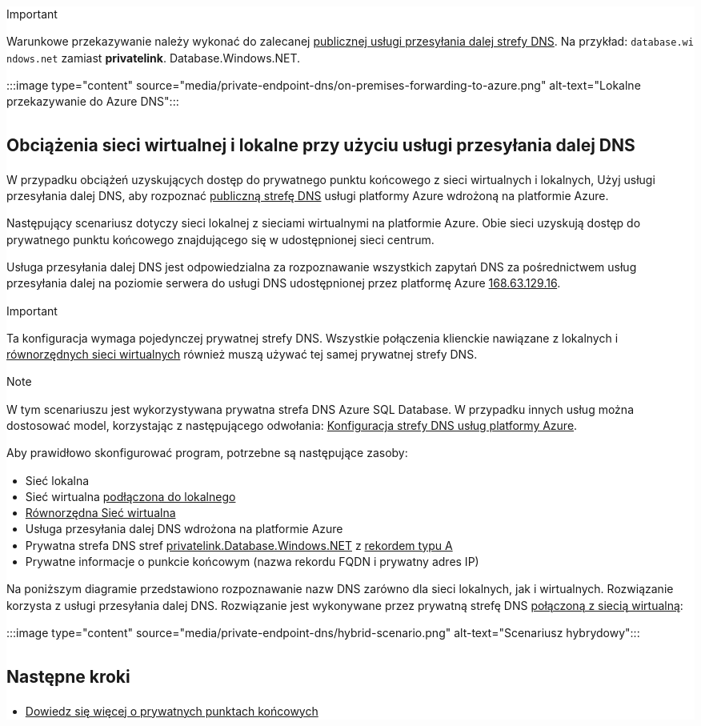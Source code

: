 > [!IMPORTANT]
> Warunkowe przekazywanie należy wykonać do zalecanej [publicznej usługi przesyłania dalej strefy DNS](#azure-services-dns-zone-configuration). Na przykład: `database.windows.net` zamiast **privatelink**. Database.Windows.NET.

:::image type="content" source="media/private-endpoint-dns/on-premises-forwarding-to-azure.png" alt-text="Lokalne przekazywanie do Azure DNS":::

## <a name="virtual-network-and-on-premises-workloads-using-a-dns-forwarder"></a>Obciążenia sieci wirtualnej i lokalne przy użyciu usługi przesyłania dalej DNS

W przypadku obciążeń uzyskujących dostęp do prywatnego punktu końcowego z sieci wirtualnych i lokalnych, Użyj usługi przesyłania dalej DNS, aby rozpoznać [publiczną strefę DNS](#azure-services-dns-zone-configuration) usługi platformy Azure wdrożoną na platformie Azure.

Następujący scenariusz dotyczy sieci lokalnej z sieciami wirtualnymi na platformie Azure. Obie sieci uzyskują dostęp do prywatnego punktu końcowego znajdującego się w udostępnionej sieci centrum.

Usługa przesyłania dalej DNS jest odpowiedzialna za rozpoznawanie wszystkich zapytań DNS za pośrednictwem usług przesyłania dalej na poziomie serwera do usługi DNS udostępnionej przez platformę Azure [168.63.129.16](../virtual-network/what-is-ip-address-168-63-129-16.md).

> [!IMPORTANT]
> Ta konfiguracja wymaga pojedynczej prywatnej strefy DNS. Wszystkie połączenia klienckie nawiązane z lokalnych i [równorzędnych sieci wirtualnych](../virtual-network/virtual-network-peering-overview.md) również muszą używać tej samej prywatnej strefy DNS.

> [!NOTE]
> W tym scenariuszu jest wykorzystywana prywatna strefa DNS Azure SQL Database. W przypadku innych usług można dostosować model, korzystając z następującego odwołania: [Konfiguracja strefy DNS usług platformy Azure](#azure-services-dns-zone-configuration).

Aby prawidłowo skonfigurować program, potrzebne są następujące zasoby:

- Sieć lokalna
- Sieć wirtualna [podłączona do lokalnego](/azure/architecture/reference-architectures/hybrid-networking/)
- [Równorzędna Sieć wirtualna](../virtual-network/virtual-network-peering-overview.md) 
- Usługa przesyłania dalej DNS wdrożona na platformie Azure
- Prywatna strefa DNS stref [privatelink.Database.Windows.NET](../dns/private-dns-privatednszone.md)  z [rekordem typu A](../dns/dns-zones-records.md#record-types)
- Prywatne informacje o punkcie końcowym (nazwa rekordu FQDN i prywatny adres IP)

Na poniższym diagramie przedstawiono rozpoznawanie nazw DNS zarówno dla sieci lokalnych, jak i wirtualnych. Rozwiązanie korzysta z usługi przesyłania dalej DNS. Rozwiązanie jest wykonywane przez prywatną strefę DNS [połączoną z siecią wirtualną](../dns/private-dns-virtual-network-links.md):

:::image type="content" source="media/private-endpoint-dns/hybrid-scenario.png" alt-text="Scenariusz hybrydowy":::

## <a name="next-steps"></a>Następne kroki
- [Dowiedz się więcej o prywatnych punktach końcowych](private-endpoint-overview.md)

